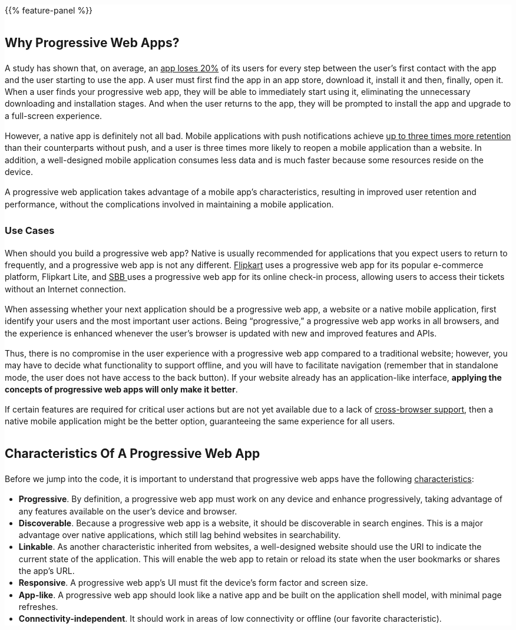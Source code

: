 {{% feature-panel %}}

## Why Progressive Web Apps?

A study has shown that, on average, an <a href="https://blog.gaborcselle.com/2012/10/every-step-costs-you-20-of-users.html">app loses 20%</a> of its users for every step between the user’s first contact with the app and the user starting to use the app. A user must first find the app in an app store, download it, install it and then, finally, open it. When a user finds your progressive web app, they will be able to immediately start using it, eliminating the unnecessary downloading and installation stages. And when the user returns to the app, they will be prompted to install the app and upgrade to a full-screen experience.

However, a native app is definitely not all bad. Mobile applications with push notifications achieve <a href="https://info.localytics.com/blog/push-messaging-drives-88-more-app-launches-for-users-who-opt-in">up to three times more retention</a> than their counterparts without push, and a user is three times more likely to reopen a mobile application than a website. In addition, a well-designed mobile application consumes less data and is much faster because some resources reside on the device.

A progressive web application takes advantage of a mobile app’s characteristics, resulting in improved user retention and performance, without the complications involved in maintaining a mobile application.</p>

### Use Cases

When should you build a progressive web app? Native is usually recommended for applications that you expect users to return to frequently, and a progressive web app is not any different. <a href="https://www.flipkart.com/">Flipkart</a> uses a progressive web app for its popular e-commerce platform, Flipkart Lite, and <a href="https://www.sbb.ch/en/timetable/mobile-apps/sbb-mobile.html">SBB </a> uses a progressive web app for its online check-in process, allowing users to access their tickets without an Internet connection.

When assessing whether your next application should be a progressive web app, a website or a native mobile application, first identify your users and the most important user actions. Being “progressive,” a progressive web app works in all browsers, and the experience is enhanced whenever the user’s browser is updated with new and improved features and APIs.

Thus, there is no compromise in the user experience with a progressive web app compared to a traditional website; however, you may have to decide what functionality to support offline, and you will have to facilitate navigation (remember that in standalone mode, the user does not have access to the back button). If your website already has an application-like interface, <strong>applying the concepts of progressive web apps will only make it better</strong>.

If certain features are required for critical user actions but are not yet available due to a lack of <a href="#crossBrowser">cross-browser support</a>, then a native mobile application might be the better option, guaranteeing the same experience for all users.</p>

## Characteristics Of A Progressive Web App

Before we jump into the code, it is important to understand that progressive web apps have the following <a href="https://developers.google.com/web/fundamentals/getting-started/your-first-progressive-web-app/">characteristics</a>:

*   **Progressive**.  By definition, a progressive web app must work on any device and enhance progressively, taking advantage of any features available on the user’s device and browser.
*   **Discoverable**.  Because a progressive web app is a website, it should be discoverable in search engines. This is a major advantage over native applications, which still lag behind websites in searchability.
*   **Linkable**.  As another characteristic inherited from websites, a well-designed website should use the URI to indicate the current state of the application. This will enable the web app to retain or reload its state when the user bookmarks or shares the app’s URL.
*   **Responsive**.  A progressive web app’s UI must fit the device’s form factor and screen size.
*   **App-like**.  A progressive web app should look like a native app and be built on the application shell model, with minimal page refreshes.
*   **Connectivity-independent**.  It should work in areas of low connectivity or offline (our favorite characteristic).